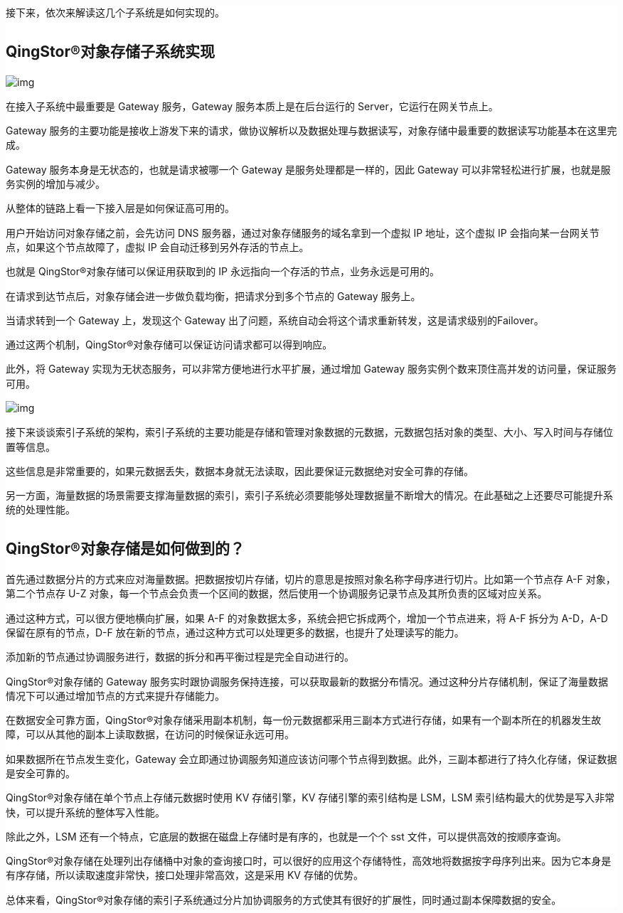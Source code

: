 接下来，依次来解读这几个子系统是如何实现的。

## QingStor®️对象存储子系统实现

![img](assets/v2-99d5670614ad8b17a5fba7da9a61b24a_1440w.jpg)

在接入子系统中最重要是 Gateway 服务，Gateway 服务本质上是在后台运行的 Server，它运行在网关节点上。

Gateway 服务的主要功能是接收上游发下来的请求，做协议解析以及数据处理与数据读写，对象存储中最重要的数据读写功能基本在这里完成。

Gateway 服务本身是无状态的，也就是请求被哪一个 Gateway 是服务处理都是一样的，因此 Gateway 可以非常轻松进行扩展，也就是服务实例的增加与减少。

从整体的链路上看一下接入层是如何保证高可用的。

用户开始访问对象存储之前，会先访问 DNS 服务器，通过对象存储服务的域名拿到一个虚拟 IP 地址，这个虚拟 IP 会指向某一台网关节点，如果这个节点故障了，虚拟 IP 会自动迁移到另外存活的节点上。

也就是 QingStor®️对象存储可以保证用获取到的 IP 永远指向一个存活的节点，业务永远是可用的。

在请求到达节点后，对象存储会进一步做负载均衡，把请求分到多个节点的 Gateway 服务上。

当请求转到一个 Gateway 上，发现这个 Gateway 出了问题，系统自动会将这个请求重新转发，这是请求级别的Failover。

通过这两个机制，QingStor®️对象存储可以保证访问请求都可以得到响应。

此外，将 Gateway 实现为无状态服务，可以非常方便地进行水平扩展，通过增加 Gateway 服务实例个数来顶住高并发的访问量，保证服务可用。

![img](assets/v2-e173f7b1beb5d73d4a37e4383b5c43be_1440w.jpg)

接下来谈谈索引子系统的架构，索引子系统的主要功能是存储和管理对象数据的元数据，元数据包括对象的类型、大小、写入时间与存储位置等信息。

这些信息是非常重要的，如果元数据丢失，数据本身就无法读取，因此要保证元数据绝对安全可靠的存储。

另一方面，海量数据的场景需要支撑海量数据的索引，索引子系统必须要能够处理数据量不断增大的情况。在此基础之上还要尽可能提升系统的处理性能。

## QingStor®️对象存储是如何做到的？

首先通过数据分片的方式来应对海量数据。把数据按切片存储，切片的意思是按照对象名称字母序进行切片。比如第一个节点存 A-F 对象，第二个节点存 U-Z 对象，每一个节点会负责一个区间的数据，然后使用一个协调服务记录节点及其所负责的区域对应关系。

通过这种方式，可以很方便地横向扩展，如果 A-F 的对象数据太多，系统会把它拆成两个，增加一个节点进来，将 A-F 拆分为 A-D，A-D 保留在原有的节点，D-F 放在新的节点，通过这种方式可以处理更多的数据，也提升了处理读写的能力。

添加新的节点通过协调服务进行，数据的拆分和再平衡过程是完全自动进行的。

QingStor®️对象存储的 Gateway 服务实时跟协调服务保持连接，可以获取最新的数据分布情况。通过这种分片存储机制，保证了海量数据情况下可以通过增加节点的方式来提升存储能力。

在数据安全可靠方面，QingStor®️对象存储采用副本机制，每一份元数据都采用三副本方式进行存储，如果有一个副本所在的机器发生故障，可以从其他的副本上读取数据，在访问的时候保证永远可用。

如果数据所在节点发生变化，Gateway 会立即通过协调服务知道应该访问哪个节点得到数据。此外，三副本都进行了持久化存储，保证数据是安全可靠的。

QingStor®️对象存储在单个节点上存储元数据时使用 KV 存储引擎，KV 存储引擎的索引结构是 LSM，LSM 索引结构最大的优势是写入非常快，可以提升系统的整体写入性能。

除此之外，LSM 还有一个特点，它底层的数据在磁盘上存储时是有序的，也就是一个个 sst 文件，可以提供高效的按顺序查询。

QingStor®️对象存储在处理列出存储桶中对象的查询接口时，可以很好的应用这个存储特性，高效地将数据按字母序列出来。因为它本身是有序存储，所以读取速度非常快，接口处理非常高效，这是采用 KV 存储的优势。

总体来看，QingStor®️对象存储的索引子系统通过分片加协调服务的方式使其有很好的扩展性，同时通过副本保障数据的安全。
